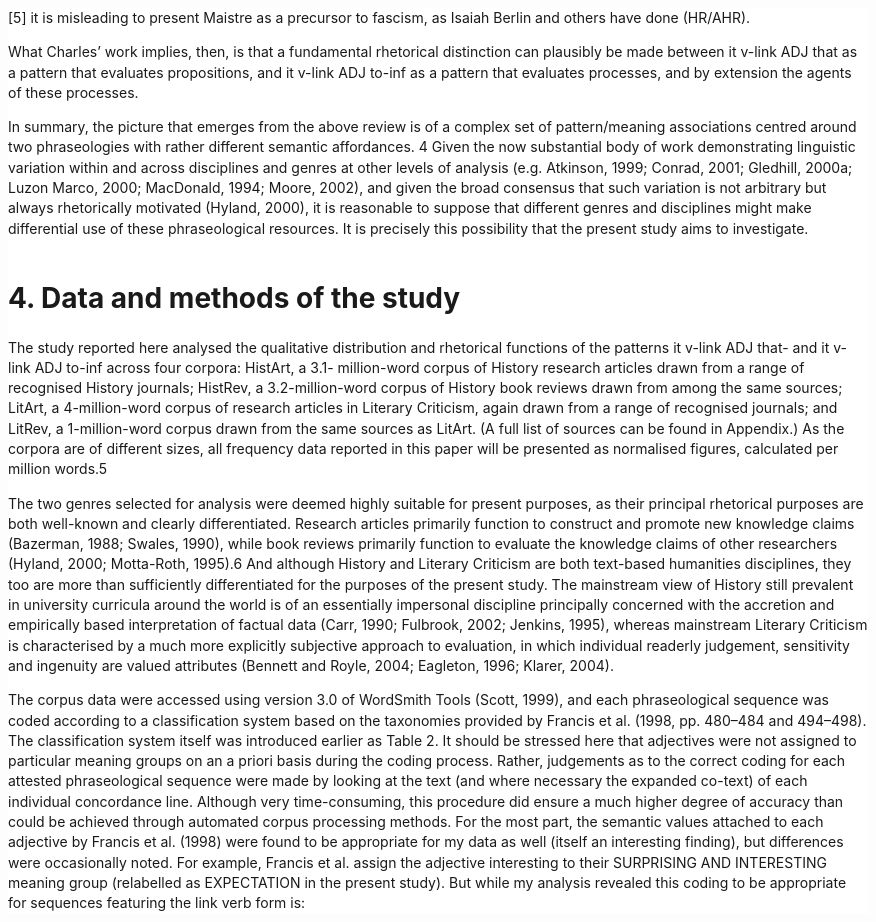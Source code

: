 [5] it is misleading to present Maistre as a precursor to fascism, as Isaiah Berlin and others have done (HR/AHR).

What Charles’ work implies, then, is that a fundamental rhetorical distinction can plausibly be made between it v-link ADJ that as a pattern that evaluates propositions, and it v-link ADJ to-inf as a pattern that evaluates processes, and by extension the agents of these processes.

In summary, the picture that emerges from the above review is of a complex set of pattern/meaning associations centred around two phraseologies with rather different semantic affordances. 4 Given the now substantial body of work demonstrating linguistic variation within and across disciplines and genres at other levels of analysis (e.g. Atkinson, 1999; Conrad, 2001; Gledhill, 2000a; Luzon Marco, 2000; MacDonald, 1994; Moore, 2002), and given the broad consensus that such variation is not arbitrary but always rhetorically motivated (Hyland, 2000), it is reasonable to suppose that different genres and disciplines might make differential use of these phraseological resources. It is precisely this possibility that the present study aims to investigate.

# 4. Data and methods of the study

The study reported here analysed the qualitative distribution and rhetorical functions of the patterns it v-link ADJ that- and it v-link ADJ to-inf across four corpora: HistArt, a 3.1- million-word corpus of History research articles drawn from a range of recognised History journals; HistRev, a 3.2-million-word corpus of History book reviews drawn from among the same sources; LitArt, a 4-million-word corpus of research articles in Literary Criticism, again drawn from a range of recognised journals; and LitRev, a 1-million-word corpus drawn from the same sources as LitArt. (A full list of sources can be found in Appendix.) As the corpora are of different sizes, all frequency data reported in this paper will be presented as normalised figures, calculated per million words.5

The two genres selected for analysis were deemed highly suitable for present purposes, as their principal rhetorical purposes are both well-known and clearly differentiated. Research articles primarily function to construct and promote new knowledge claims (Bazerman, 1988; Swales, 1990), while book reviews primarily function to evaluate the knowledge claims of other researchers (Hyland, 2000; Motta-Roth, 1995).6 And although History and Literary Criticism are both text-based humanities disciplines, they too are more than sufficiently differentiated for the purposes of the present study. The mainstream view of History still prevalent in university curricula around the world is of an essentially impersonal discipline principally concerned with the accretion and empirically based interpretation of factual data (Carr, 1990; Fulbrook, 2002; Jenkins, 1995), whereas mainstream Literary Criticism is characterised by a much more explicitly subjective approach to evaluation, in which individual readerly judgement, sensitivity and ingenuity are valued attributes (Bennett and Royle, 2004; Eagleton, 1996; Klarer, 2004).

The corpus data were accessed using version 3.0 of WordSmith Tools (Scott, 1999), and each phraseological sequence was coded according to a classification system based on the taxonomies provided by Francis et al. (1998, pp. 480–484 and 494–498). The classification system itself was introduced earlier as Table 2. It should be stressed here that adjectives were not assigned to particular meaning groups on an a priori basis during the coding process. Rather, judgements as to the correct coding for each attested phraseological sequence were made by looking at the text (and where necessary the expanded co-text) of each individual concordance line. Although very time-consuming, this procedure did ensure a much higher degree of accuracy than could be achieved through automated corpus processing methods. For the most part, the semantic values attached to each adjective by Francis et al. (1998) were found to be appropriate for my data as well (itself an interesting finding), but differences were occasionally noted. For example, Francis et al. assign the adjective interesting to their SURPRISING AND INTERESTING meaning group (relabelled as EXPECTATION in the present study). But while my analysis revealed this coding to be appropriate for sequences featuring the link verb form is:
